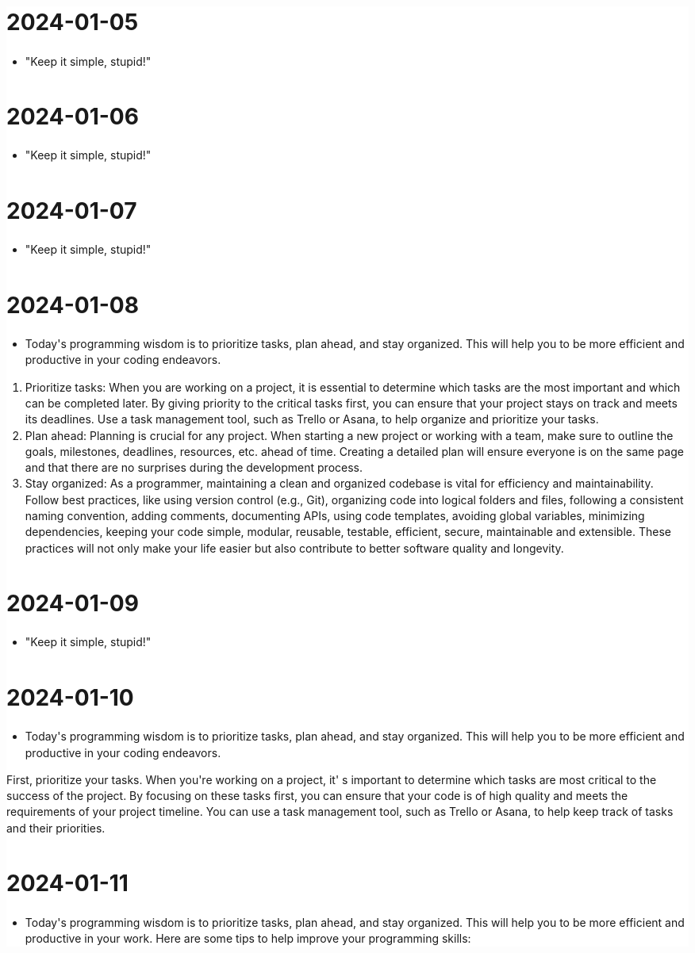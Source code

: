 # 2024-01-05
- "Keep it simple, stupid!"

# 2024-01-06
- "Keep it simple, stupid!"

# 2024-01-07
- "Keep it simple, stupid!"

# 2024-01-08
- Today's programming wisdom is to prioritize tasks, plan ahead, and stay organized. This will help you to be more efficient and productive in your coding endeavors.

1. Prioritize tasks: When you are working on a project, it is essential to determine which tasks are the most important and which can be completed later. By giving priority to the critical tasks first, you can ensure that your project stays on track and meets its deadlines. Use a task management tool, such as Trello or Asana, to help organize and prioritize your tasks. 
 2. Plan ahead: Planning is crucial for any project. When starting a new project or working with a team, make sure to outline the goals, milestones, deadlines, resources, etc. ahead of time. Creating a detailed plan will ensure everyone is on the same page and that there are no surprises during the development process.  
3. Stay organized: As a programmer, maintaining a clean and organized codebase is vital for efficiency and maintainability. Follow best practices, like using version control (e.g., Git), organizing code into logical folders and files, following a consistent naming convention, adding comments, documenting APIs, using code templates, avoiding global variables, minimizing dependencies, keeping your code simple, modular, reusable, testable, efficient, secure, maintainable and extensible. These practices will not only make your life easier but also contribute to better software quality and longevity.

# 2024-01-09
- "Keep it simple, stupid!"

# 2024-01-10
- Today's programming wisdom is to prioritize tasks, plan ahead, and stay organized. This will help you to be more efficient and productive in your coding endeavors.

First, prioritize your tasks. When you're working on a project, it' s important to determine which tasks are most critical to the success of the project. By focusing on these tasks first, you can ensure that your code is of high quality and meets the requirements of your project timeline. You can use a task management tool, such as Trello or Asana, to help keep track of tasks and their priorities.

# 2024-01-11
- Today's programming wisdom is to prioritize tasks, plan ahead, and stay organized. This will help you to be more efficient and productive in your work. Here are some tips to help improve your programming skills:

